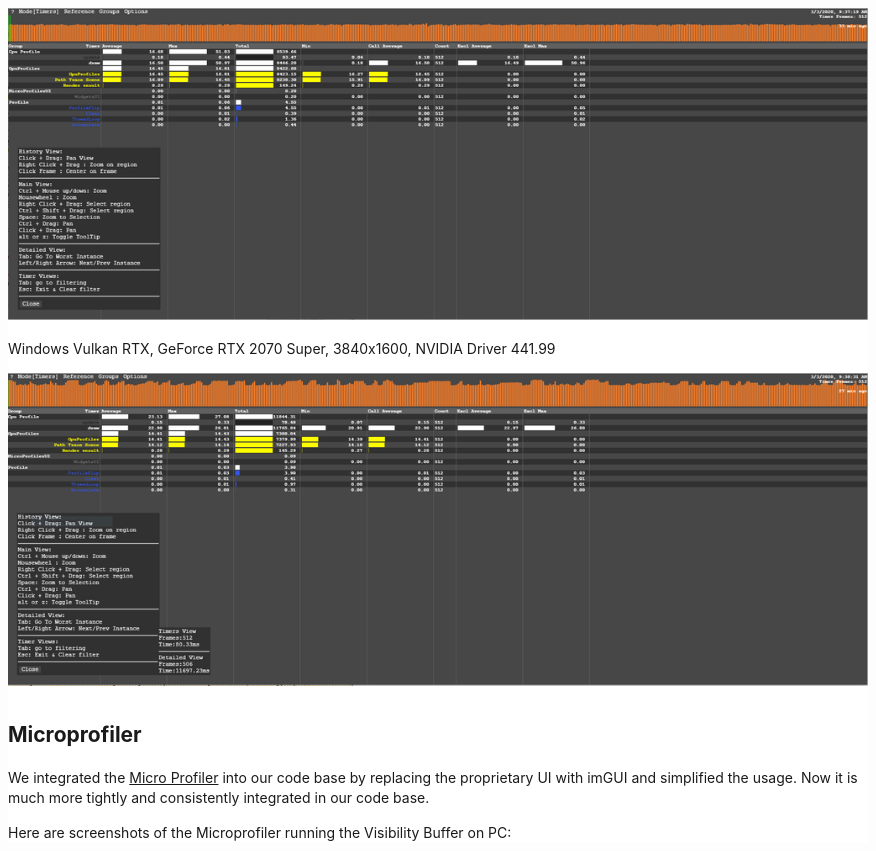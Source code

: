 ![Windows DXR output of Ray Tracing Benchmark](Screenshots/16_Path_Tracer_Profile_DX.PNG) 

Windows Vulkan RTX, GeForce RTX 2070 Super, 3840x1600, NVIDIA Driver 441.99

![Windows RTX output of Ray Tracing Benchmark](Screenshots/16_Path_Tracer_Profile.PNG) 


## Microprofiler
We integrated the [Micro Profiler](https://github.com/zeux/microprofile) into our code base by replacing the proprietary UI with imGUI and simplified the usage. Now it is much more tightly and consistently integrated in our code base.

Here are screenshots of the Microprofiler running the Visibility Buffer on PC:
